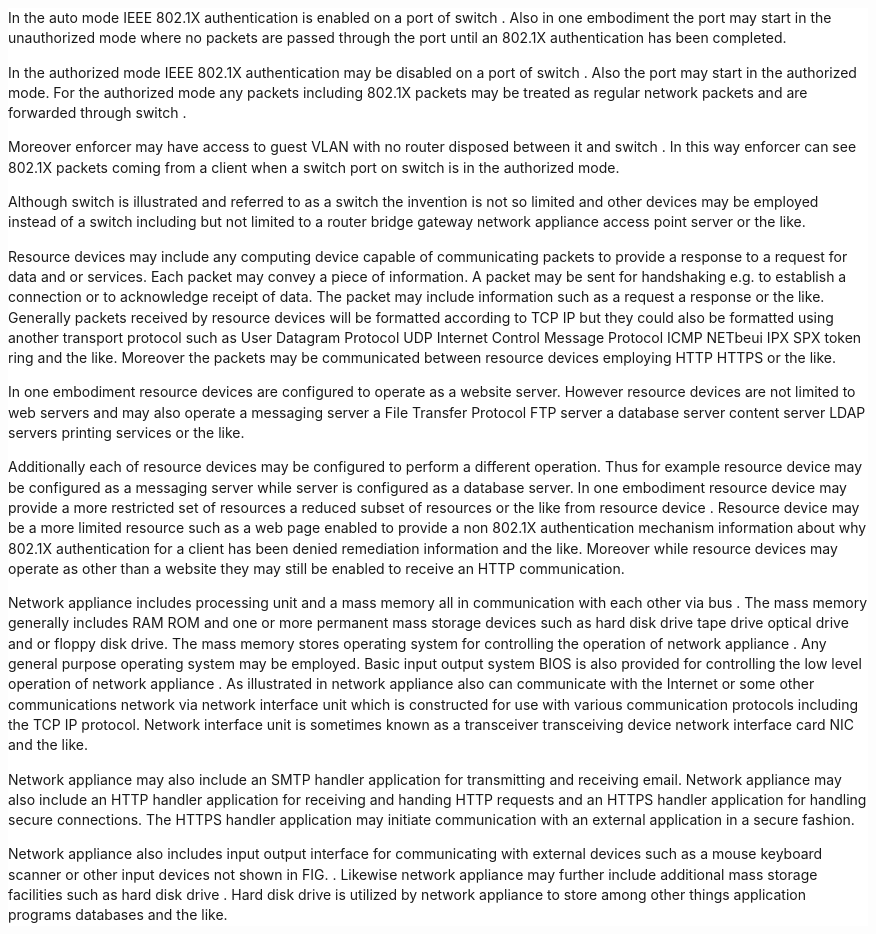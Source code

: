 In the auto mode IEEE 802.1X authentication is enabled on a port of switch . Also in one embodiment the port may start in the unauthorized mode where no packets are passed through the port until an 802.1X authentication has been completed.

In the authorized mode IEEE 802.1X authentication may be disabled on a port of switch . Also the port may start in the authorized mode. For the authorized mode any packets including 802.1X packets may be treated as regular network packets and are forwarded through switch .

Moreover enforcer may have access to guest VLAN with no router disposed between it and switch . In this way enforcer can see 802.1X packets coming from a client when a switch port on switch is in the authorized mode.

Although switch is illustrated and referred to as a switch the invention is not so limited and other devices may be employed instead of a switch including but not limited to a router bridge gateway network appliance access point server or the like.

Resource devices may include any computing device capable of communicating packets to provide a response to a request for data and or services. Each packet may convey a piece of information. A packet may be sent for handshaking e.g. to establish a connection or to acknowledge receipt of data. The packet may include information such as a request a response or the like. Generally packets received by resource devices will be formatted according to TCP IP but they could also be formatted using another transport protocol such as User Datagram Protocol UDP Internet Control Message Protocol ICMP NETbeui IPX SPX token ring and the like. Moreover the packets may be communicated between resource devices employing HTTP HTTPS or the like.

In one embodiment resource devices are configured to operate as a website server. However resource devices are not limited to web servers and may also operate a messaging server a File Transfer Protocol FTP server a database server content server LDAP servers printing services or the like.

Additionally each of resource devices may be configured to perform a different operation. Thus for example resource device may be configured as a messaging server while server is configured as a database server. In one embodiment resource device may provide a more restricted set of resources a reduced subset of resources or the like from resource device . Resource device may be a more limited resource such as a web page enabled to provide a non 802.1X authentication mechanism information about why 802.1X authentication for a client has been denied remediation information and the like. Moreover while resource devices may operate as other than a website they may still be enabled to receive an HTTP communication.

Network appliance includes processing unit and a mass memory all in communication with each other via bus . The mass memory generally includes RAM ROM and one or more permanent mass storage devices such as hard disk drive tape drive optical drive and or floppy disk drive. The mass memory stores operating system for controlling the operation of network appliance . Any general purpose operating system may be employed. Basic input output system BIOS is also provided for controlling the low level operation of network appliance . As illustrated in network appliance also can communicate with the Internet or some other communications network via network interface unit which is constructed for use with various communication protocols including the TCP IP protocol. Network interface unit is sometimes known as a transceiver transceiving device network interface card NIC and the like.

Network appliance may also include an SMTP handler application for transmitting and receiving email. Network appliance may also include an HTTP handler application for receiving and handing HTTP requests and an HTTPS handler application for handling secure connections. The HTTPS handler application may initiate communication with an external application in a secure fashion.

Network appliance also includes input output interface for communicating with external devices such as a mouse keyboard scanner or other input devices not shown in FIG. . Likewise network appliance may further include additional mass storage facilities such as hard disk drive . Hard disk drive is utilized by network appliance to store among other things application programs databases and the like.
